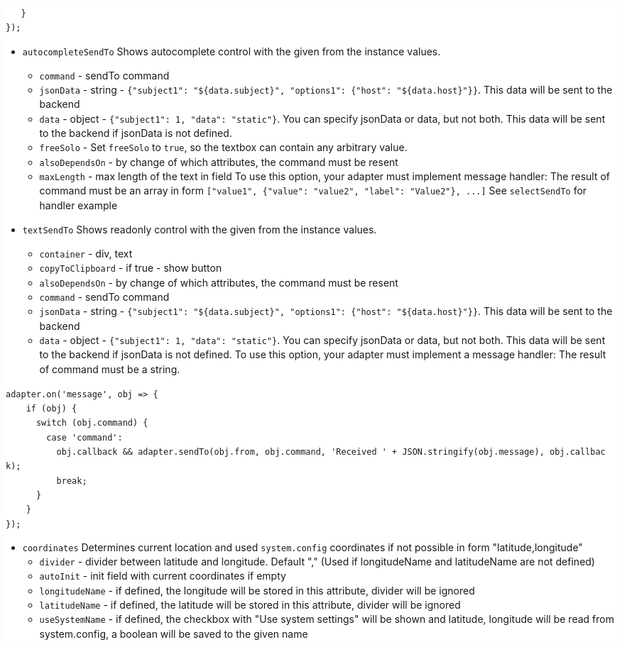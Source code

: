 ```
   }
});
```

- `autocompleteSendTo`
  Shows autocomplete control with the given from the instance values.
  - `command` - sendTo command
  - `jsonData` - string - `{"subject1": "${data.subject}", "options1": {"host": "${data.host}"}}`. This data will be sent to the backend
  - `data` - object - `{"subject1": 1, "data": "static"}`. You can specify jsonData or data, but not both. This data will be sent to the backend if jsonData is not defined.
  - `freeSolo` - Set `freeSolo` to `true`, so the textbox can contain any arbitrary value.
  - `alsoDependsOn` - by change of which attributes, the command must be resent
  - `maxLength` - max length of the text in field
  To use this option, your adapter must implement message handler:
    The result of command must be an array in form `["value1", {"value": "value2", "label": "Value2"}, ...]`
    See `selectSendTo` for handler example

- `textSendTo`
  Shows readonly control with the given from the instance values.
  - `container` - div, text
  - `copyToClipboard` - if true - show button
  - `alsoDependsOn` - by change of which attributes, the command must be resent
  - `command` - sendTo command
  - `jsonData` - string - `{"subject1": "${data.subject}", "options1": {"host": "${data.host}"}}`. This data will be sent to the backend
  - `data` - object - `{"subject1": 1, "data": "static"}`. You can specify jsonData or data, but not both. This data will be sent to the backend if jsonData is not defined.
  To use this option, your adapter must implement a message handler:
    The result of command must be a string.
```
adapter.on('message', obj => {
    if (obj) {
      switch (obj.command) {
        case 'command':
          obj.callback && adapter.sendTo(obj.from, obj.command, 'Received ' + JSON.stringify(obj.message), obj.callback);
          break;
      }
    }
});
```

- `coordinates`
  Determines current location and used `system.config` coordinates if not possible in form "latitude,longitude"
  - `divider` - divider between latitude and longitude. Default "," (Used if longitudeName and latitudeName are not defined)
  - `autoInit` - init field with current coordinates if empty
  - `longitudeName` - if defined, the longitude will be stored in this attribute, divider will be ignored
  - `latitudeName` - if defined, the latitude will be stored in this attribute, divider will be ignored
  - `useSystemName` - if defined, the checkbox with "Use system settings" will be shown and latitude, longitude will be read from system.config, a boolean will be saved to the given name
